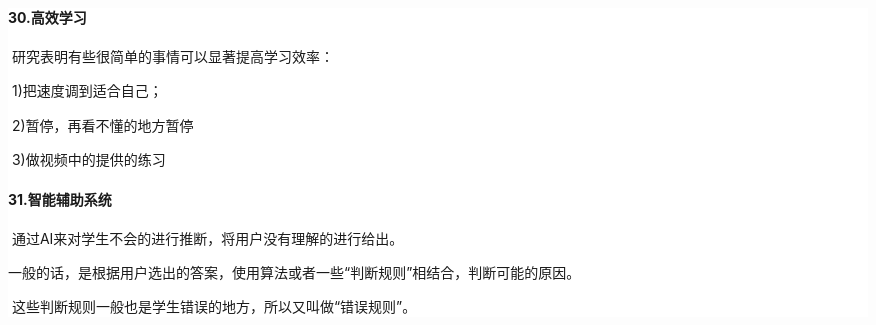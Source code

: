 #### 30.高效学习

​	研究表明有些很简单的事情可以显著提高学习效率：

​		1)把速度调到适合自己；

​		2)暂停，再看不懂的地方暂停

​		3)做视频中的提供的练习

#### 31.智能辅助系统

​	通过AI来对学生不会的进行推断，将用户没有理解的进行给出。

​	一般的话，是根据用户选出的答案，使用算法或者一些“判断规则”相结合，判断可能的原因。

​		这些判断规则一般也是学生错误的地方，所以又叫做“错误规则”。

